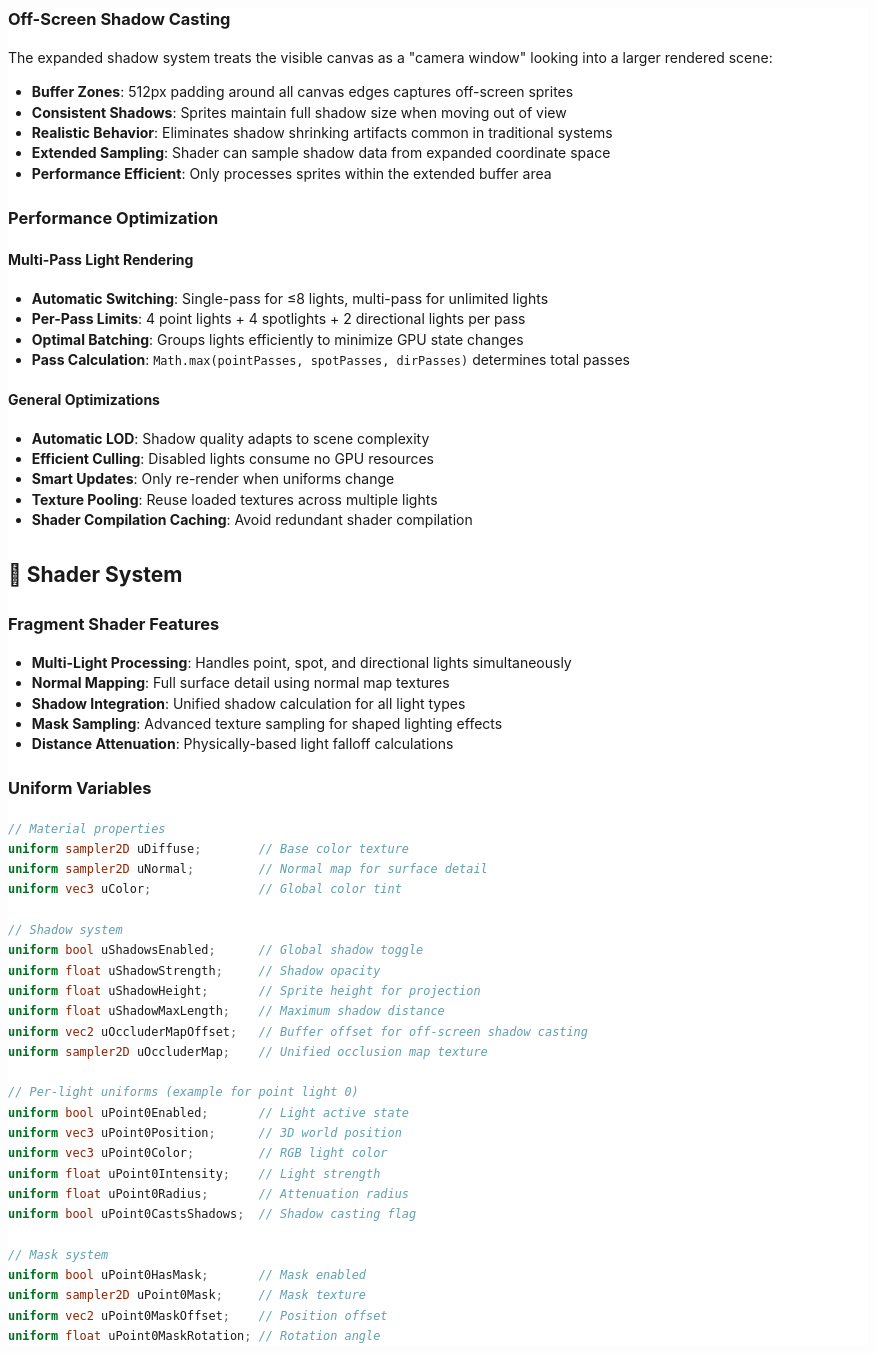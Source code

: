 ### Off-Screen Shadow Casting

The expanded shadow system treats the visible canvas as a "camera window" looking into a larger rendered scene:

- **Buffer Zones**: 512px padding around all canvas edges captures off-screen sprites
- **Consistent Shadows**: Sprites maintain full shadow size when moving out of view
- **Realistic Behavior**: Eliminates shadow shrinking artifacts common in traditional systems
- **Extended Sampling**: Shader can sample shadow data from expanded coordinate space
- **Performance Efficient**: Only processes sprites within the extended buffer area

### Performance Optimization

#### Multi-Pass Light Rendering
- **Automatic Switching**: Single-pass for ≤8 lights, multi-pass for unlimited lights
- **Per-Pass Limits**: 4 point lights + 4 spotlights + 2 directional lights per pass
- **Optimal Batching**: Groups lights efficiently to minimize GPU state changes
- **Pass Calculation**: `Math.max(pointPasses, spotPasses, dirPasses)` determines total passes

#### General Optimizations
- **Automatic LOD**: Shadow quality adapts to scene complexity
- **Efficient Culling**: Disabled lights consume no GPU resources
- **Smart Updates**: Only re-render when uniforms change
- **Texture Pooling**: Reuse loaded textures across multiple lights
- **Shader Compilation Caching**: Avoid redundant shader compilation

## 🎨 Shader System

### Fragment Shader Features
- **Multi-Light Processing**: Handles point, spot, and directional lights simultaneously
- **Normal Mapping**: Full surface detail using normal map textures
- **Shadow Integration**: Unified shadow calculation for all light types
- **Mask Sampling**: Advanced texture sampling for shaped lighting effects
- **Distance Attenuation**: Physically-based light falloff calculations

### Uniform Variables
```glsl
// Material properties
uniform sampler2D uDiffuse;        // Base color texture
uniform sampler2D uNormal;         // Normal map for surface detail
uniform vec3 uColor;               // Global color tint

// Shadow system
uniform bool uShadowsEnabled;      // Global shadow toggle
uniform float uShadowStrength;     // Shadow opacity
uniform float uShadowHeight;       // Sprite height for projection
uniform float uShadowMaxLength;    // Maximum shadow distance
uniform vec2 uOccluderMapOffset;   // Buffer offset for off-screen shadow casting
uniform sampler2D uOccluderMap;    // Unified occlusion map texture

// Per-light uniforms (example for point light 0)
uniform bool uPoint0Enabled;       // Light active state
uniform vec3 uPoint0Position;      // 3D world position
uniform vec3 uPoint0Color;         // RGB light color
uniform float uPoint0Intensity;    // Light strength
uniform float uPoint0Radius;       // Attenuation radius
uniform bool uPoint0CastsShadows;  // Shadow casting flag

// Mask system
uniform bool uPoint0HasMask;       // Mask enabled
uniform sampler2D uPoint0Mask;     // Mask texture
uniform vec2 uPoint0MaskOffset;    // Position offset
uniform float uPoint0MaskRotation; // Rotation angle
```